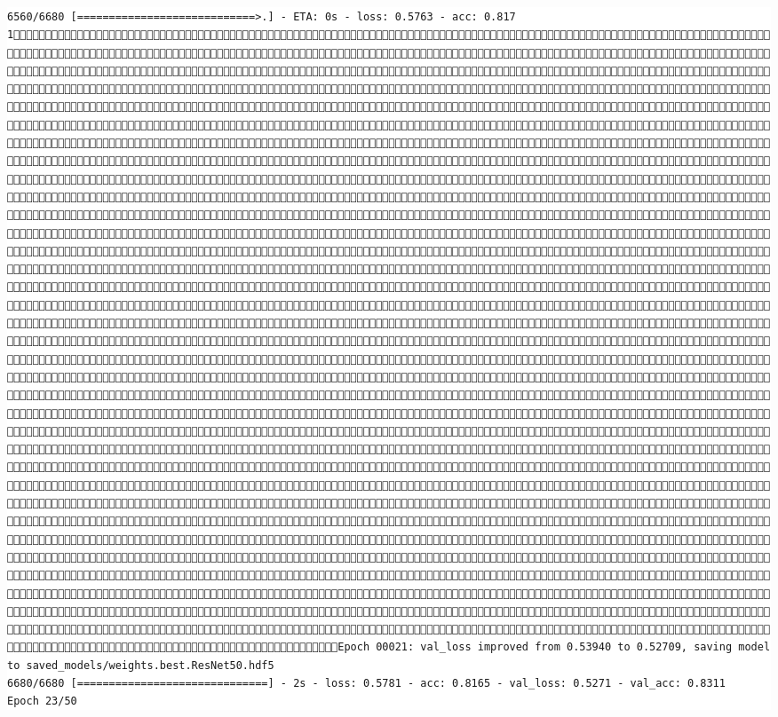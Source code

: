     6560/6680 [============================>.] - ETA: 0s - loss: 0.5763 - acc: 0.8171Epoch 00021: val_loss improved from 0.53940 to 0.52709, saving model to saved_models/weights.best.ResNet50.hdf5
    6680/6680 [==============================] - 2s - loss: 0.5781 - acc: 0.8165 - val_loss: 0.5271 - val_acc: 0.8311
    Epoch 23/50